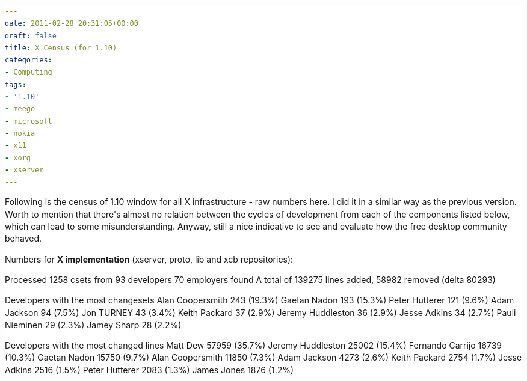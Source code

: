 ```yaml
---
date: 2011-02-28 20:31:05+00:00
draft: false
title: X Census (for 1.10)
categories:
- Computing
tags:
- '1.10'
- meego
- microsoft
- nokia
- x11
- xorg
- xserver
---
```


Following is the census of 1.10 window for all X infrastructure - raw numbers [here](http://people.freedesktop.org/~vignatti/xdevelopment/). I did it in a similar way as the [previous version](http://vignatti.wordpress.com/2010/09/02/x-census-for-1-9/). Worth to mention that there's almost no relation between the cycles of development from each of the components listed below, which can lead to some misunderstanding. Anyway, still a nice indicative to see and evaluate how the free desktop community behaved.

Numbers for **X implementation** (xserver, proto, lib and xcb repositories):

Processed 1258 csets from 93 developers
70 employers found
A total of 139275 lines added, 58982 removed (delta 80293)

Developers with the most changesets
Alan Coopersmith           243 (19.3%)
Gaetan Nadon               193 (15.3%)
Peter Hutterer             121 (9.6%)
Adam Jackson                94 (7.5%)
Jon TURNEY                  43 (3.4%)
Keith Packard               37 (2.9%)
Jeremy Huddleston           36 (2.9%)
Jesse Adkins                34 (2.7%)
Pauli Nieminen              29 (2.3%)
Jamey Sharp                 28 (2.2%)

Developers with the most changed lines
Matt Dew                  57959 (35.7%)
Jeremy Huddleston         25002 (15.4%)
Fernando Carrijo          16739 (10.3%)
Gaetan Nadon              15750 (9.7%)
Alan Coopersmith          11850 (7.3%)
Adam Jackson              4273 (2.6%)
Keith Packard             2754 (1.7%)
Jesse Adkins              2516 (1.5%)
Peter Hutterer            2083 (1.3%)
James Jones               1876 (1.2%)
